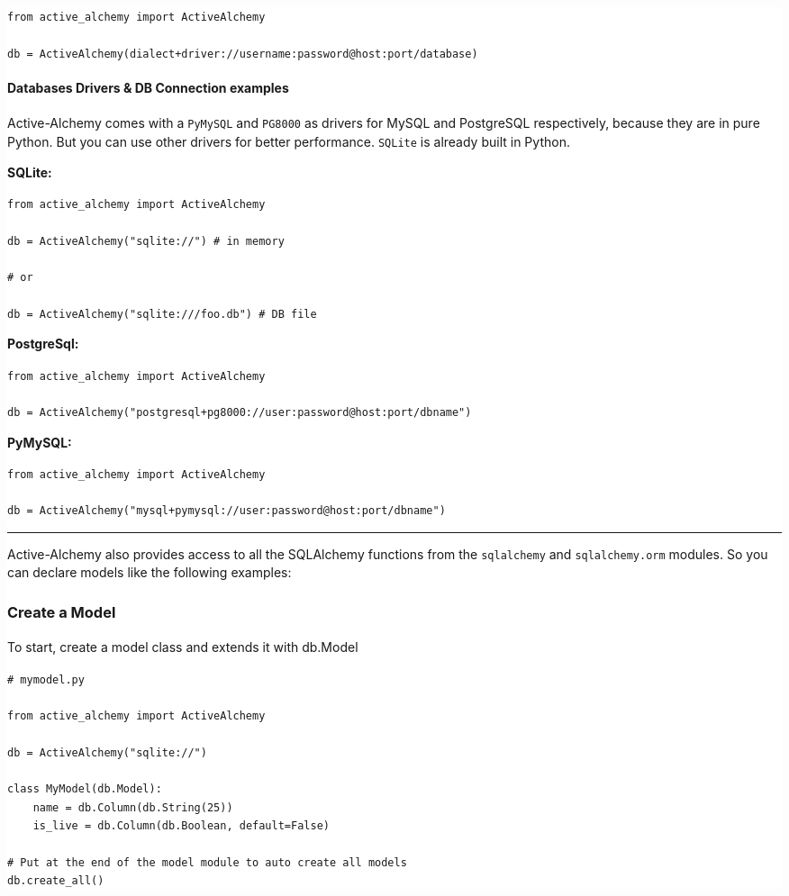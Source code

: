 
    from active_alchemy import ActiveAlchemy

    db = ActiveAlchemy(dialect+driver://username:password@host:port/database)

#### Databases Drivers & DB Connection examples

Active-Alchemy comes with a `PyMySQL` and `PG8000` as drivers for MySQL 
and PostgreSQL respectively, because they are in pure Python. But you can use 
other drivers for better performance. `SQLite` is already built in Python. 
  

**SQLite:**

    from active_alchemy import ActiveAlchemy

    db = ActiveAlchemy("sqlite://") # in memory
    
    # or 
    
    db = ActiveAlchemy("sqlite:///foo.db") # DB file
    
**PostgreSql:**

    from active_alchemy import ActiveAlchemy

    db = ActiveAlchemy("postgresql+pg8000://user:password@host:port/dbname")

**PyMySQL:**

    from active_alchemy import ActiveAlchemy

    db = ActiveAlchemy("mysql+pymysql://user:password@host:port/dbname")

---


Active-Alchemy also provides access to all the SQLAlchemy
functions from the ``sqlalchemy`` and ``sqlalchemy.orm`` modules.
So you can declare models like the following examples:


### Create a Model

To start, create a model class and extends it with db.Model

	# mymodel.py
	
    from active_alchemy import ActiveAlchemy

    db = ActiveAlchemy("sqlite://")
    
    class MyModel(db.Model):
    	name = db.Column(db.String(25))
    	is_live = db.Column(db.Boolean, default=False)
    	
    # Put at the end of the model module to auto create all models
    db.create_all()

